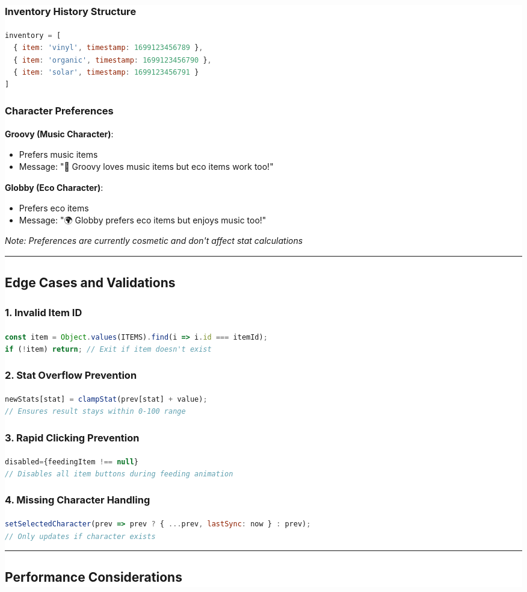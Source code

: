 ### Inventory History Structure
```javascript
inventory = [
  { item: 'vinyl', timestamp: 1699123456789 },
  { item: 'organic', timestamp: 1699123456790 },
  { item: 'solar', timestamp: 1699123456791 }
]
```

### Character Preferences

**Groovy (Music Character)**:
- Prefers music items
- Message: "🎵 Groovy loves music items but eco items work too!"

**Globby (Eco Character)**:
- Prefers eco items
- Message: "🌍 Globby prefers eco items but enjoys music too!"

*Note: Preferences are currently cosmetic and don't affect stat calculations*

---

## Edge Cases and Validations

### 1. Invalid Item ID
```javascript
const item = Object.values(ITEMS).find(i => i.id === itemId);
if (!item) return; // Exit if item doesn't exist
```

### 2. Stat Overflow Prevention
```javascript
newStats[stat] = clampStat(prev[stat] + value);
// Ensures result stays within 0-100 range
```

### 3. Rapid Clicking Prevention
```javascript
disabled={feedingItem !== null}
// Disables all item buttons during feeding animation
```

### 4. Missing Character Handling
```javascript
setSelectedCharacter(prev => prev ? { ...prev, lastSync: now } : prev);
// Only updates if character exists
```

---

## Performance Considerations
